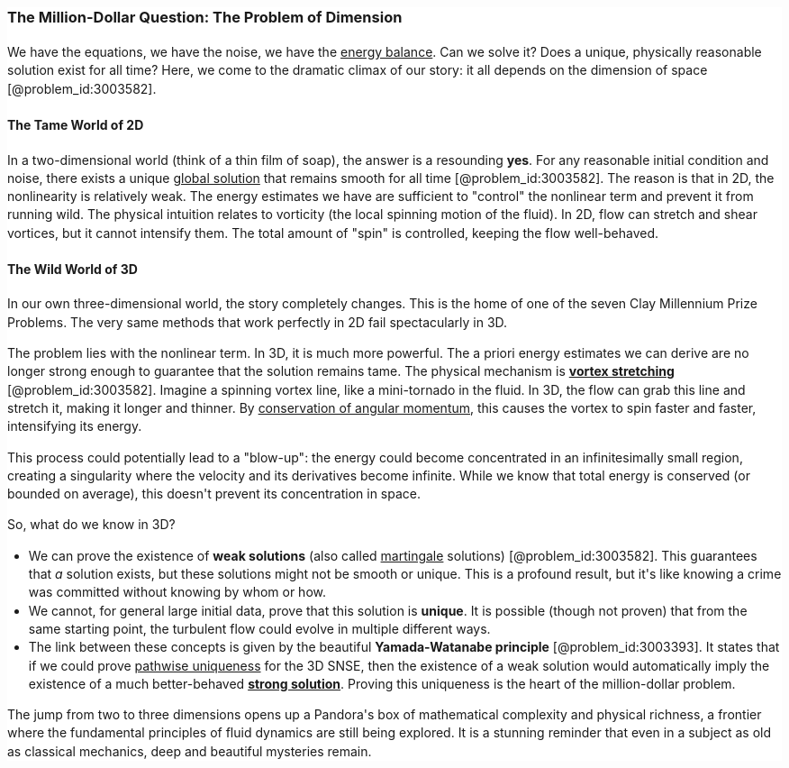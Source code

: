 ### The Million-Dollar Question: The Problem of Dimension

We have the equations, we have the noise, we have the [energy balance](@article_id:150337). Can we solve it? Does a unique, physically reasonable solution exist for all time? Here, we come to the dramatic climax of our story: it all depends on the dimension of space [@problem_id:3003582].

#### The Tame World of 2D

In a two-dimensional world (think of a thin film of soap), the answer is a resounding **yes**. For any reasonable initial condition and noise, there exists a unique [global solution](@article_id:180498) that remains smooth for all time [@problem_id:3003582]. The reason is that in 2D, the nonlinearity is relatively weak. The energy estimates we have are sufficient to "control" the nonlinear term and prevent it from running wild. The physical intuition relates to vorticity (the local spinning motion of the fluid). In 2D, flow can stretch and shear vortices, but it cannot intensify them. The total amount of "spin" is controlled, keeping the flow well-behaved.

#### The Wild World of 3D

In our own three-dimensional world, the story completely changes. This is the home of one of the seven Clay Millennium Prize Problems. The very same methods that work perfectly in 2D fail spectacularly in 3D.

The problem lies with the nonlinear term. In 3D, it is much more powerful. The a priori energy estimates we can derive are no longer strong enough to guarantee that the solution remains tame. The physical mechanism is **[vortex stretching](@article_id:270924)** [@problem_id:3003582]. Imagine a spinning vortex line, like a mini-tornado in the fluid. In 3D, the flow can grab this line and stretch it, making it longer and thinner. By [conservation of angular momentum](@article_id:152582), this causes the vortex to spin faster and faster, intensifying its energy.

This process could potentially lead to a "blow-up": the energy could become concentrated in an infinitesimally small region, creating a singularity where the velocity and its derivatives become infinite. While we know that total energy is conserved (or bounded on average), this doesn't prevent its concentration in space.

So, what do we know in 3D?
-   We can prove the existence of **weak solutions** (also called [martingale](@article_id:145542) solutions) [@problem_id:3003582]. This guarantees that *a* solution exists, but these solutions might not be smooth or unique. This is a profound result, but it's like knowing a crime was committed without knowing by whom or how.
-   We cannot, for general large initial data, prove that this solution is **unique**. It is possible (though not proven) that from the same starting point, the turbulent flow could evolve in multiple different ways.
-   The link between these concepts is given by the beautiful **Yamada-Watanabe principle** [@problem_id:3003393]. It states that if we could prove [pathwise uniqueness](@article_id:267275) for the 3D SNSE, then the existence of a weak solution would automatically imply the existence of a much better-behaved **[strong solution](@article_id:197850)**. Proving this uniqueness is the heart of the million-dollar problem.

The jump from two to three dimensions opens up a Pandora's box of mathematical complexity and physical richness, a frontier where the fundamental principles of fluid dynamics are still being explored. It is a stunning reminder that even in a subject as old as classical mechanics, deep and beautiful mysteries remain.